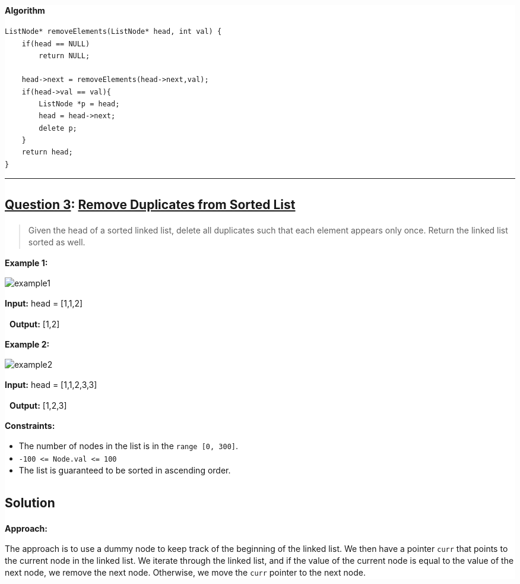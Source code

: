 **Algorithm**

    ListNode* removeElements(ListNode* head, int val) {
        if(head == NULL)
            return NULL;
        
        head->next = removeElements(head->next,val);
        if(head->val == val){
            ListNode *p = head;
            head = head->next;
            delete p;
        }
        return head;        
    }
---

## [Question 3](#question-3): [Remove Duplicates from Sorted List](https://leetcode.com/problems/remove-duplicates-from-sorted-list/)
> Given the head of a sorted linked list, delete all duplicates such that each element appears only once. Return the linked list sorted as well.

 

**Example 1:**

![example1](https://assets.leetcode.com/uploads/2021/01/04/list1.jpg)

**Input:** head = [1,1,2]

&nbsp; **Output:** [1,2]

**Example 2:**

![example2](https://assets.leetcode.com/uploads/2021/01/04/list2.jpg)

**Input:** head = [1,1,2,3,3]

&nbsp; **Output:** [1,2,3]
 

**Constraints:**

* The number of nodes in the list is in the `range [0, 300]`.
* `-100 <= Node.val <= 100`
* The list is guaranteed to be sorted in ascending order.

## Solution

**Approach:**

The approach is to use a dummy node to keep track of the beginning of the linked list. We then have a pointer `curr` that points to the current node in the linked list. We iterate through the linked list, and if the value of the current node is equal to the value of the next node, we remove the next node. Otherwise, we move the `curr` pointer to the next node.
